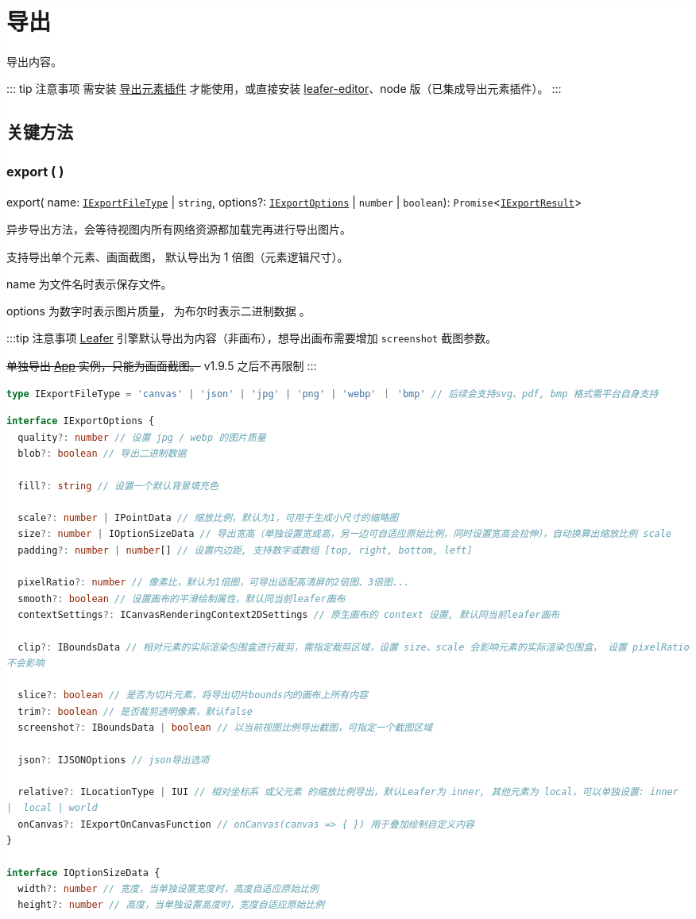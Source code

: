 # 导出

导出内容。

::: tip 注意事项
需安装 [导出元素插件](/plugin/in/export/index.md) 才能使用，或直接安装 [leafer-editor](/guide/install/editor/start.md)、node 版（已集成导出元素插件）。
:::

## 关键方法

### export ( )

export( name: [`IExportFileType`](/api/modules.md#iexportimagetype) | `string`, options?: [`IExportOptions`](/api/interfaces/IExportOptions.md) | `number` | `boolean`): `Promise`<[`IExportResult`](/api/interfaces/IExportResult.md)>

异步导出方法，会等待视图内所有网络资源都加载完再进行导出图片。

支持导出单个元素、画面截图， 默认导出为 1 倍图（元素逻辑尺寸）。

name 为文件名时表示保存文件。

options 为数字时表示图片质量， 为布尔时表示二进制数据 。

:::tip 注意事项
[Leafer](/reference/display/Leafer.md) 引擎默认导出为内容（非画布），想导出画布需要增加 `screenshot` 截图参数。

<del>单独导出 [App](/reference/display/App.md) 实例，只能为画面截图。</del> <badge>v1.9.5 之后不再限制</badge>
:::

```ts
type IExportFileType = 'canvas' | 'json' | 'jpg' | 'png' | 'webp' ｜ 'bmp' // 后续会支持svg、pdf, bmp 格式需平台自身支持
```

```ts
interface IExportOptions {
  quality?: number // 设置 jpg / webp 的图片质量
  blob?: boolean // 导出二进制数据

  fill?: string // 设置一个默认背景填充色

  scale?: number | IPointData // 缩放比例，默认为1，可用于生成小尺寸的缩略图
  size?: number | IOptionSizeData // 导出宽高（单独设置宽或高，另一边可自适应原始比例，同时设置宽高会拉伸），自动换算出缩放比例 scale
  padding?: number | number[] // 设置内边距, 支持数字或数组 [top, right, bottom, left]

  pixelRatio?: number // 像素比，默认为1倍图，可导出适配高清屏的2倍图、3倍图...
  smooth?: boolean // 设置画布的平滑绘制属性，默认同当前leafer画布
  contextSettings?: ICanvasRenderingContext2DSettings // 原生画布的 context 设置, 默认同当前leafer画布

  clip?: IBoundsData // 相对元素的实际渲染包围盒进行裁剪，需指定裁剪区域，设置 size、scale 会影响元素的实际渲染包围盒， 设置 pixelRatio 不会影响

  slice?: boolean // 是否为切片元素，将导出切片bounds内的画布上所有内容
  trim?: boolean // 是否裁剪透明像素，默认false
  screenshot?: IBoundsData | boolean // 以当前视图比例导出截图，可指定一个截图区域

  json?: IJSONOptions // json导出选项

  relative?: ILocationType | IUI // 相对坐标系 或父元素 的缩放比例导出，默认Leafer为 inner, 其他元素为 local，可以单独设置: inner |  local | world
  onCanvas?: IExportOnCanvasFunction // onCanvas(canvas => { }) 用于叠加绘制自定义内容
}

interface IOptionSizeData {
  width?: number // 宽度，当单独设置宽度时，高度自适应原始比例
  height?: number // 高度，当单独设置高度时，宽度自适应原始比例
```